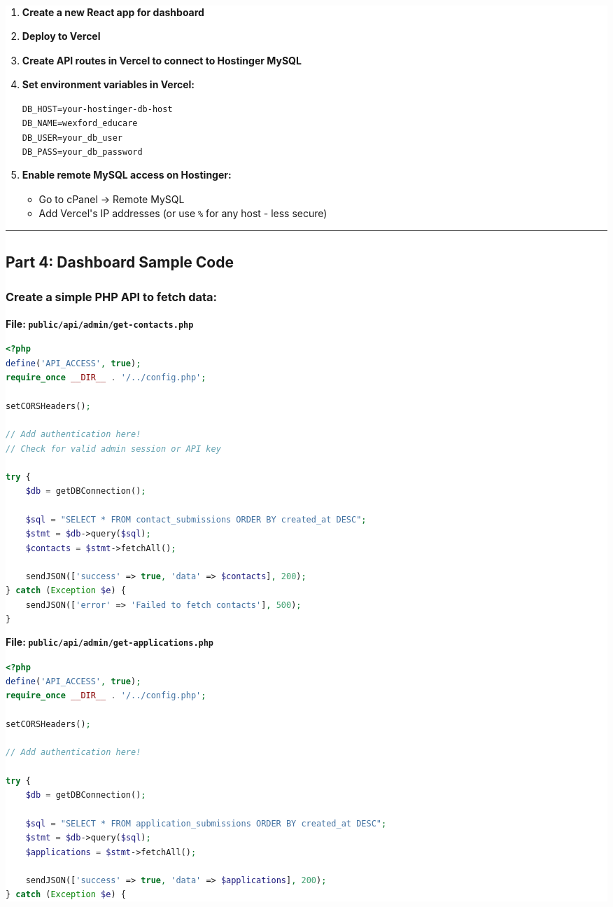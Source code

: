 1. **Create a new React app for dashboard**
2. **Deploy to Vercel**
3. **Create API routes in Vercel to connect to Hostinger MySQL**
4. **Set environment variables in Vercel:**
   ```
   DB_HOST=your-hostinger-db-host
   DB_NAME=wexford_educare
   DB_USER=your_db_user
   DB_PASS=your_db_password
   ```

5. **Enable remote MySQL access on Hostinger:**
   - Go to cPanel → Remote MySQL
   - Add Vercel's IP addresses (or use `%` for any host - less secure)

---

## Part 4: Dashboard Sample Code

### Create a simple PHP API to fetch data:

**File: `public/api/admin/get-contacts.php`**

```php
<?php
define('API_ACCESS', true);
require_once __DIR__ . '/../config.php';

setCORSHeaders();

// Add authentication here!
// Check for valid admin session or API key

try {
    $db = getDBConnection();

    $sql = "SELECT * FROM contact_submissions ORDER BY created_at DESC";
    $stmt = $db->query($sql);
    $contacts = $stmt->fetchAll();

    sendJSON(['success' => true, 'data' => $contacts], 200);
} catch (Exception $e) {
    sendJSON(['error' => 'Failed to fetch contacts'], 500);
}
```

**File: `public/api/admin/get-applications.php`**

```php
<?php
define('API_ACCESS', true);
require_once __DIR__ . '/../config.php';

setCORSHeaders();

// Add authentication here!

try {
    $db = getDBConnection();

    $sql = "SELECT * FROM application_submissions ORDER BY created_at DESC";
    $stmt = $db->query($sql);
    $applications = $stmt->fetchAll();

    sendJSON(['success' => true, 'data' => $applications], 200);
} catch (Exception $e) {
```